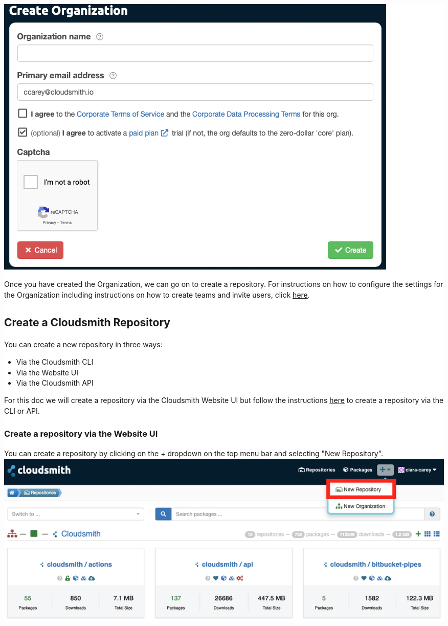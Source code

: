 ![create a new organization](images/cloudsmith-create-org.png)

Once you have created the Organization, we can go on to create a repository. For instructions on how to configure the settings for the Organization including instructions on how to create teams and invite users, click [here](https://help.cloudsmith.io/docs/organisations).

## Create a Cloudsmith Repository
You can create a new repository in three ways: 
- Via the Cloudsmith CLI
- Via the Website UI
- Via the Cloudsmith API

For this doc we will create a repository via the Cloudsmith Website UI but follow the instructions [here](https://help.cloudsmith.io/docs/create-a-repository) to create a repository via the CLI or API. 

### Create a repository via the Website UI
You can create a repository by clicking on the + dropdown on the top menu bar and selecting "New Repository".
![create a new repository](images/cloudsmith-new-repo.png)
